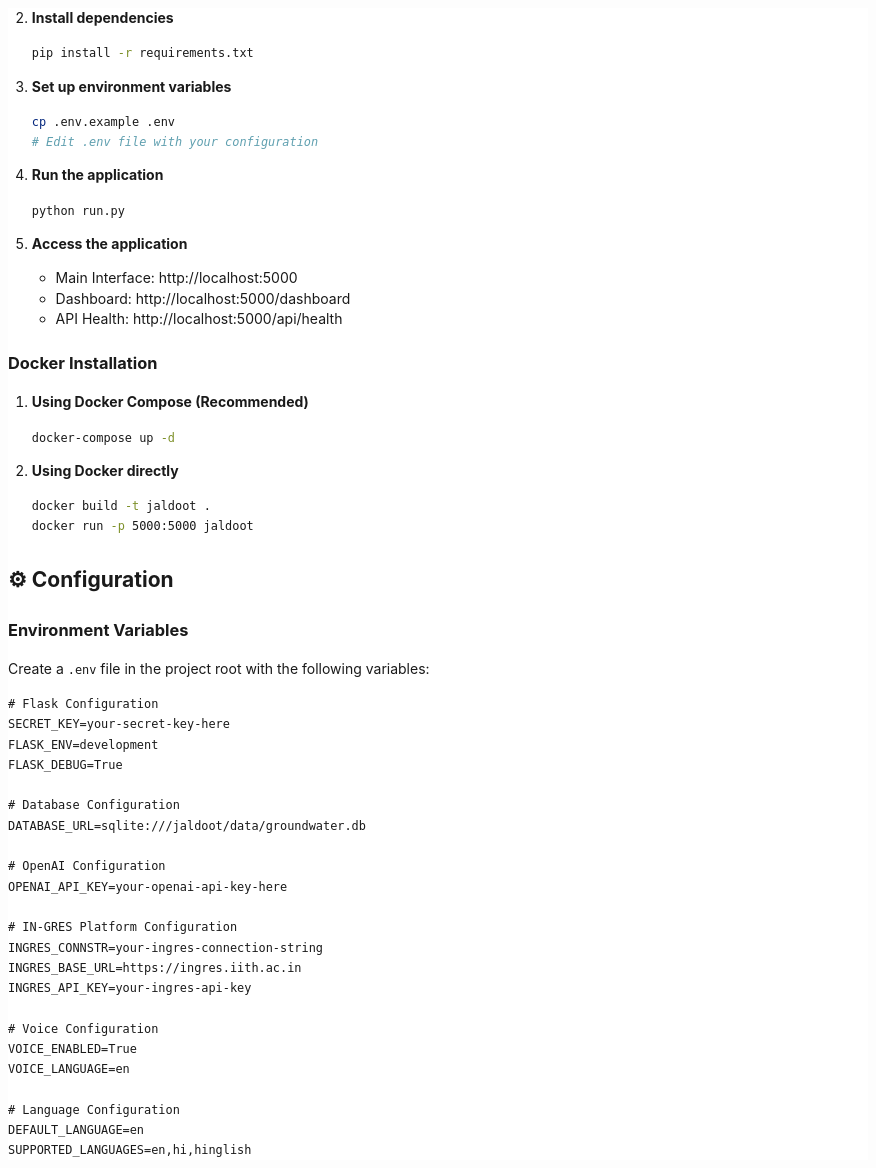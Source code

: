 2. **Install dependencies**
   ```bash
   pip install -r requirements.txt
   ```

3. **Set up environment variables**
   ```bash
   cp .env.example .env
   # Edit .env file with your configuration
   ```

4. **Run the application**
   ```bash
   python run.py
   ```

5. **Access the application**
   - Main Interface: http://localhost:5000
   - Dashboard: http://localhost:5000/dashboard
   - API Health: http://localhost:5000/api/health

### Docker Installation

1. **Using Docker Compose (Recommended)**
   ```bash
   docker-compose up -d
   ```

2. **Using Docker directly**
   ```bash
   docker build -t jaldoot .
   docker run -p 5000:5000 jaldoot
   ```

## ⚙️ Configuration

### Environment Variables

Create a `.env` file in the project root with the following variables:

```env
# Flask Configuration
SECRET_KEY=your-secret-key-here
FLASK_ENV=development
FLASK_DEBUG=True

# Database Configuration
DATABASE_URL=sqlite:///jaldoot/data/groundwater.db

# OpenAI Configuration
OPENAI_API_KEY=your-openai-api-key-here

# IN-GRES Platform Configuration
INGRES_CONNSTR=your-ingres-connection-string
INGRES_BASE_URL=https://ingres.iith.ac.in
INGRES_API_KEY=your-ingres-api-key

# Voice Configuration
VOICE_ENABLED=True
VOICE_LANGUAGE=en

# Language Configuration
DEFAULT_LANGUAGE=en
SUPPORTED_LANGUAGES=en,hi,hinglish
```

